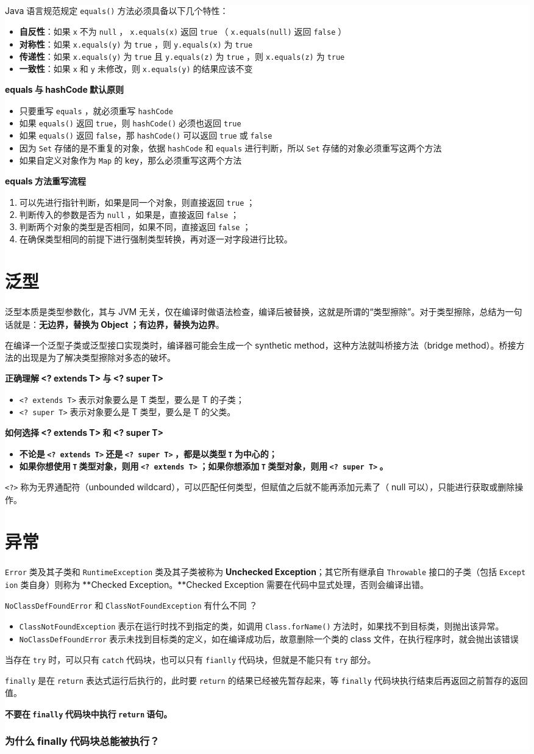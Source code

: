 Java 语言规范规定 `equals()` 方法必须具备以下几个特性：

- **自反性**：如果 `x` 不为 `null` ， `x.equals(x)` 返回 `true` （ `x.equals(null)` 返回 `false` ）
- **对称性**：如果 `x.equals(y)` 为 `true` ，则 `y.equals(x)` 为 `true`
- **传递性**：如果 `x.equals(y)` 为 `true` 且 `y.equals(z)` 为 `true` ，则 `x.equals(z)` 为 `true`
- **一致性**：如果 `x` 和 `y` 未修改，则 `x.equals(y)` 的结果应该不变

**equals 与 hashCode 默认原则**

- 只要重写 `equals` ，就必须重写 `hashCode`
- 如果 `equals()` 返回 `true`，则 `hashCode()` 必须也返回 `true`
- 如果 `equals()` 返回 `false`，那 `hashCode()` 可以返回 `true` 或 `false`
- 因为 `Set` 存储的是不重复的对象，依据 `hashCode` 和 `equals` 进行判断，所以 `Set` 存储的对象必须重写这两个方法
- 如果自定义对象作为 `Map` 的 key，那么必须重写这两个方法

**equals 方法重写流程**

1. 可以先进行指针判断，如果是同一个对象，则直接返回 `true` ；
2. 判断传入的参数是否为 `null` ，如果是，直接返回 `false` ；
3. 判断两个对象的类型是否相同，如果不同，直接返回 `false` ；
4. 在确保类型相同的前提下进行强制类型转换，再对逐一对字段进行比较。

# 泛型

泛型本质是类型参数化，其与 JVM 无关，仅在编译时做语法检查，编译后被替换，这就是所谓的“类型擦除”。对于类型擦除，总结为一句话就是：**无边界，替换为 Object ；有边界，替换为边界**。

在编译一个泛型子类或泛型接口实现类时，编译器可能会生成一个 synthetic method，这种方法就叫桥接方法（bridge method）。桥接方法的出现是为了解决类型擦除对多态的破坏。

**正确理解 <? extends T> 与 <? super T>**

- `<? extends T>` 表示对象要么是 T 类型，要么是 T 的子类；
- `<? super T>` 表示对象要么是 T 类型，要么是 T 的父类。

**如何选择 <? extends T> 和 <? super T>**

- **不论是 `<? extends T>` 还是 `<? super T>` ，都是以类型 `T` 为中心的；**
- **如果你想使用 `T` 类型对象，则用 `<? extends T>` ；如果你想添加 `T` 类型对象，则用 `<? super T>` 。**

`<?>` 称为无界通配符（unbounded wildcard），可以匹配任何类型，但赋值之后就不能再添加元素了（ null 可以），只能进行获取或删除操作。

# 异常

`Error` 类及其子类和 `RuntimeException` 类及其子类被称为 **Unchecked Exception**；其它所有继承自 `Throwable` 接口的子类（包括 `Exception` 类自身）则称为 **Checked Exception。**Checked Exception 需要在代码中显式处理，否则会编译出错。

`NoClassDefFoundError` 和 `ClassNotFoundException` 有什么不同 ？

- `ClassNotFoundException` 表示在运行时找不到指定的类，如调用 `Class.forName()` 方法时，如果找不到目标类，则抛出该异常。
- `NoClassDefFoundError` 表示未找到目标类的定义，如在编译成功后，故意删除一个类的 class 文件，在执行程序时，就会抛出该错误

当存在 `try` 时，可以只有 `catch` 代码块，也可以只有 `fianlly` 代码块，但就是不能只有 `try` 部分。

`finally` 是在 `return` 表达式运行后执行的，此时要 `return` 的结果已经被先暂存起来，等 `finally` 代码块执行结束后再返回之前暂存的返回值。

**不要在 `finally` 代码块中执行 `return` 语句。**

### **为什么 finally 代码块总能被执行？**
